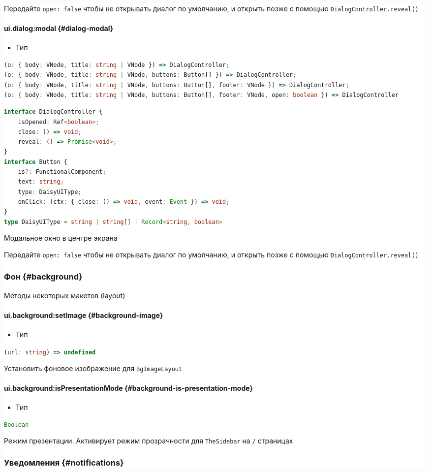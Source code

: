 Передайте `open: false` чтобы не открывать диалог по умолчанию, и открыть позже с помощью `DialogController.reveal()`

#### ui.dialog:modal {#dialog-modal}

- Тип
```ts
(o: { body: VNode, title: string | VNode }) => DialogController;
(o: { body: VNode, title: string | VNode, buttons: Button[] }) => DialogController;
(o: { body: VNode, title: string | VNode, buttons: Button[], footer: VNode }) => DialogController;
(o: { body: VNode, title: string | VNode, buttons: Button[], footer: VNode, open: boolean }) => DialogController
```
```ts
interface DialogController {
    isOpened: Ref<boolean>;
    close: () => void;
    reveal: () => Promise<void>;
}
interface Button {
    is?: FunctionalComponent;
    text: string;
    type: DaisyUIType;
    onClick: (ctx: { close: () => void, event: Event }) => void;
}
type DaisyUIType = string | string[] | Record<string, boolean>
```
Модальное окно в центре экрана

Передайте `open: false` чтобы не открывать диалог по умолчанию, и открыть позже с помощью `DialogController.reveal()`


### Фон {#background}

Методы некоторых макетов (layout)

#### ui.background:setImage {#background-image}
- Тип 
```ts
(url: string) => undefined
```

Установить фоновое изображение для `BgImageLayout`

#### ui.background:isPresentationMode {#background-is-presentation-mode}

- Тип

```ts
Boolean
```
Режим презентации. Активирует режим прозрачности для `TheSidebar` на `/` страницах


### Уведомления {#notifications}
